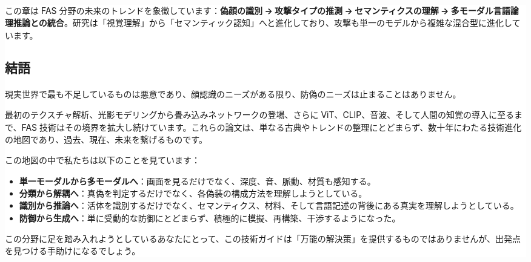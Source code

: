 
この章は FAS 分野の未来のトレンドを象徴しています：**偽顔の識別 → 攻撃タイプの推測 → セマンティクスの理解 → 多モーダル言語論理推論との統合**。研究は「視覚理解」から「セマンティック認知」へと進化しており、攻撃も単一のモデルから複雑な混合型に進化しています。

## 結語

現実世界で最も不足しているものは悪意であり、顔認識のニーズがある限り、防偽のニーズは止まることはありません。

最初のテクスチャ解析、光影モデリングから畳み込みネットワークの登場、さらに ViT、CLIP、音波、そして人間の知覚の導入に至るまで、FAS 技術はその境界を拡大し続けています。これらの論文は、単なる古典やトレンドの整理にとどまらず、数十年にわたる技術進化の地図であり、過去、現在、未来を繋げるものです。

この地図の中で私たちは以下のことを見ています：

- **単一モーダルから多モーダルへ**：画面を見るだけでなく、深度、音、脈動、材質も感知する。
- **分類から解耦へ**：真偽を判定するだけでなく、各偽装の構成方法を理解しようとしている。
- **識別から推論へ**：活体を識別するだけでなく、セマンティクス、材料、そして言語記述の背後にある真実を理解しようとしている。
- **防御から生成へ**：単に受動的な防御にとどまらず、積極的に模擬、再構築、干渉するようになった。

この分野に足を踏み入れようとしているあなたにとって、この技術ガイドは「万能の解決策」を提供するものではありませんが、出発点を見つける手助けになるでしょう。
